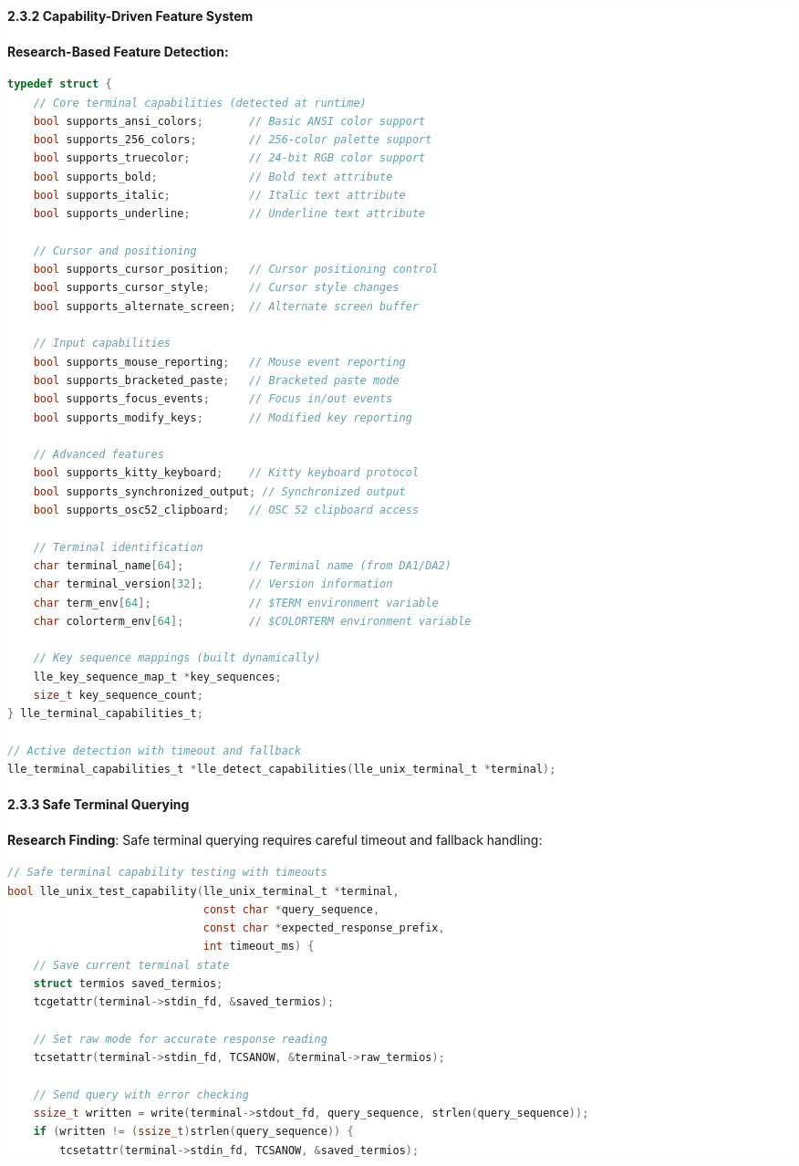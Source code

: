 #### 2.3.2 Capability-Driven Feature System

**Research-Based Feature Detection:**
```c
typedef struct {
    // Core terminal capabilities (detected at runtime)
    bool supports_ansi_colors;       // Basic ANSI color support
    bool supports_256_colors;        // 256-color palette support
    bool supports_truecolor;         // 24-bit RGB color support
    bool supports_bold;              // Bold text attribute
    bool supports_italic;            // Italic text attribute
    bool supports_underline;         // Underline text attribute
    
    // Cursor and positioning
    bool supports_cursor_position;   // Cursor positioning control
    bool supports_cursor_style;      // Cursor style changes
    bool supports_alternate_screen;  // Alternate screen buffer
    
    // Input capabilities
    bool supports_mouse_reporting;   // Mouse event reporting
    bool supports_bracketed_paste;   // Bracketed paste mode
    bool supports_focus_events;      // Focus in/out events
    bool supports_modify_keys;       // Modified key reporting
    
    // Advanced features
    bool supports_kitty_keyboard;    // Kitty keyboard protocol
    bool supports_synchronized_output; // Synchronized output
    bool supports_osc52_clipboard;   // OSC 52 clipboard access
    
    // Terminal identification
    char terminal_name[64];          // Terminal name (from DA1/DA2)
    char terminal_version[32];       // Version information
    char term_env[64];               // $TERM environment variable
    char colorterm_env[64];          // $COLORTERM environment variable
    
    // Key sequence mappings (built dynamically)
    lle_key_sequence_map_t *key_sequences;
    size_t key_sequence_count;
} lle_terminal_capabilities_t;

// Active detection with timeout and fallback
lle_terminal_capabilities_t *lle_detect_capabilities(lle_unix_terminal_t *terminal);
```

#### 2.3.3 Safe Terminal Querying

**Research Finding**: Safe terminal querying requires careful timeout and fallback handling:

```c
// Safe terminal capability testing with timeouts
bool lle_unix_test_capability(lle_unix_terminal_t *terminal, 
                              const char *query_sequence,
                              const char *expected_response_prefix,
                              int timeout_ms) {
    // Save current terminal state
    struct termios saved_termios;
    tcgetattr(terminal->stdin_fd, &saved_termios);
    
    // Set raw mode for accurate response reading
    tcsetattr(terminal->stdin_fd, TCSANOW, &terminal->raw_termios);
    
    // Send query with error checking
    ssize_t written = write(terminal->stdout_fd, query_sequence, strlen(query_sequence));
    if (written != (ssize_t)strlen(query_sequence)) {
        tcsetattr(terminal->stdin_fd, TCSANOW, &saved_termios);
```
